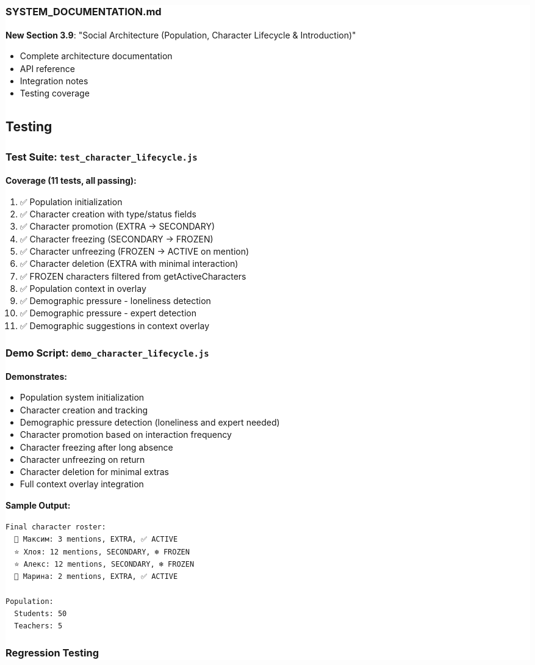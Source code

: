 ### SYSTEM_DOCUMENTATION.md

**New Section 3.9**: "Social Architecture (Population, Character Lifecycle & Introduction)"
- Complete architecture documentation
- API reference
- Integration notes
- Testing coverage

## Testing

### Test Suite: `test_character_lifecycle.js`

**Coverage (11 tests, all passing):**
1. ✅ Population initialization
2. ✅ Character creation with type/status fields
3. ✅ Character promotion (EXTRA → SECONDARY)
4. ✅ Character freezing (SECONDARY → FROZEN)
5. ✅ Character unfreezing (FROZEN → ACTIVE on mention)
6. ✅ Character deletion (EXTRA with minimal interaction)
7. ✅ FROZEN characters filtered from getActiveCharacters
8. ✅ Population context in overlay
9. ✅ Demographic pressure - loneliness detection
10. ✅ Demographic pressure - expert detection
11. ✅ Demographic suggestions in context overlay

### Demo Script: `demo_character_lifecycle.js`

**Demonstrates:**
- Population system initialization
- Character creation and tracking
- Demographic pressure detection (loneliness and expert needed)
- Character promotion based on interaction frequency
- Character freezing after long absence
- Character unfreezing on return
- Character deletion for minimal extras
- Full context overlay integration

**Sample Output:**
```
Final character roster:
  👤 Максим: 3 mentions, EXTRA, ✅ ACTIVE
  ⭐ Хлоя: 12 mentions, SECONDARY, ❄️ FROZEN
  ⭐ Алекс: 12 mentions, SECONDARY, ❄️ FROZEN
  👤 Марина: 2 mentions, EXTRA, ✅ ACTIVE

Population:
  Students: 50
  Teachers: 5
```

### Regression Testing
